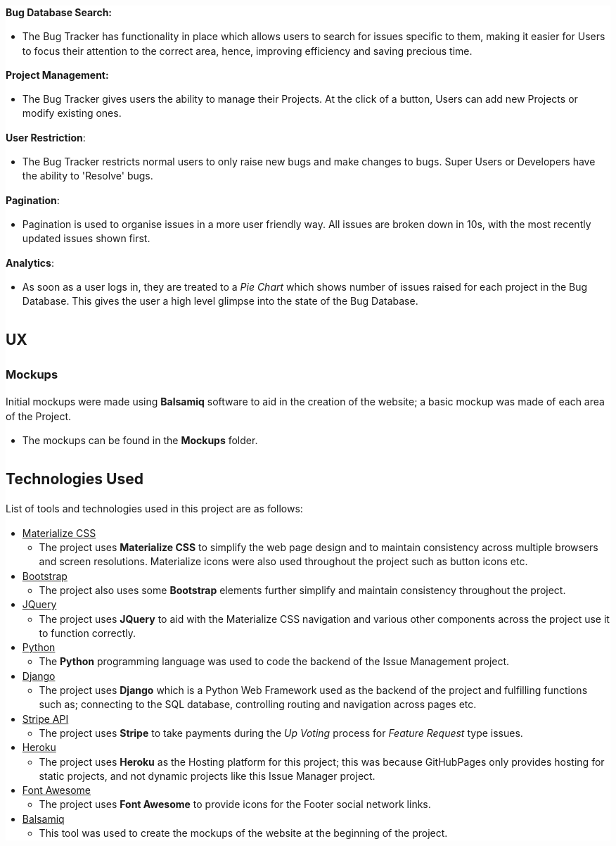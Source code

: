 **Bug Database Search:**
- The Bug Tracker has functionality in place which allows users to search for issues specific to them, making it easier for Users to focus their attention to the correct area, hence,
improving efficiency and saving precious time.

**Project Management:**
- The Bug Tracker gives users the ability to manage their Projects. At the click of a button, Users can add new Projects or modify existing ones.

**User Restriction**:
- The Bug Tracker restricts normal users to only raise new bugs and make changes to bugs. Super Users or Developers have the ability to 'Resolve' bugs.

**Pagination**:
- Pagination is used to organise issues in a more user friendly way. All issues are broken down in 10s, with the most recently updated issues shown first.

**Analytics**:
- As soon as a user logs in, they are treated to a *Pie Chart* which shows number of issues raised for each project in the Bug Database. This gives the user a high level glimpse into the state of the Bug Database.

## UX

### Mockups

Initial mockups were made using **Balsamiq** software to aid in the creation of the website; a basic mockup was made of each area of the Project. 
- The mockups can be found in the **Mockups** folder. 

## Technologies Used

List of tools and technologies used in this project are as follows:

- [Materialize CSS](https://materializecss.com/)
    - The project uses **Materialize CSS** to simplify the web page design and to maintain consistency across multiple browsers and screen resolutions. Materialize icons were also used throughout the project such as button icons etc.
- [Bootstrap](https://getbootstrap.com/docs/3.3/)
    - The project also uses some **Bootstrap** elements further simplify and maintain consistency throughout the project.
- [JQuery](https://jquery.com)
    - The project uses **JQuery** to aid with the Materialize CSS navigation and various other components across the project use it to function correctly. 
- [Python](https://www.python.org/)
    - The **Python** programming language was used to code the backend of the Issue Management project.
- [Django](https://www.djangoproject.com/)
    - The project uses **Django** which is a Python Web Framework used as the backend of the project and fulfilling functions such as; connecting to the SQL database, controlling routing and navigation across pages etc.
- [Stripe API](https://stripe.com/docs/api)
    - The project uses **Stripe** to take payments during the *Up Voting* process for *Feature Request* type issues.
- [Heroku](https://www.heroku.com/)
    - The project uses **Heroku** as the Hosting platform for this project; this was because GitHubPages only provides hosting for static projects, and not dynamic projects like this Issue Manager project.
- [Font Awesome](https://fontawesome.com/)
    - The project uses **Font Awesome** to provide icons for the Footer social network links. 
- [Balsamiq](https://balsamiq.com/)
    - This tool was used to create the mockups of the website at the beginning of the project. 
